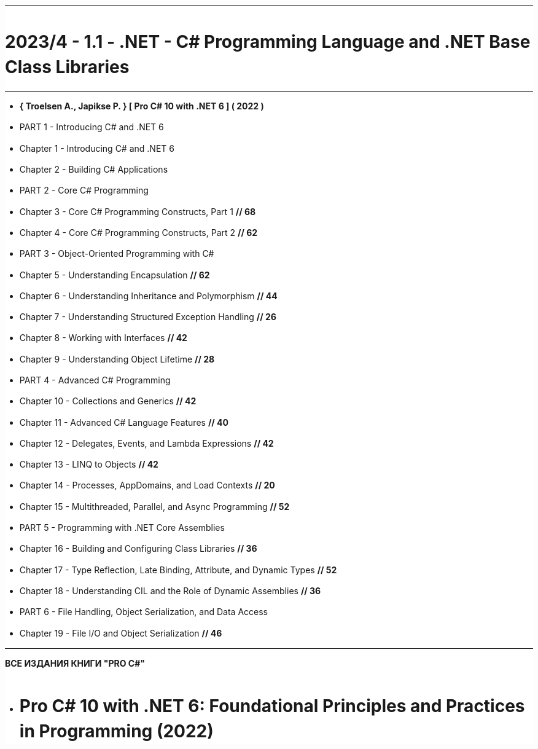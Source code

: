 * * *

**2023/4 - 1.1 - .NET - C# Programming Language and .NET Base Class Libraries**
===============================================================================

* * *

* **{ Troelsen A., Japikse P. } \[ Pro C# 10 with .NET 6 \] ( 2022 )**

* PART 1 - Introducing C# and .NET 6

* Chapter 1 - Introducing C# and .NET 6

* Chapter 2 - Building C# Applications

* PART 2 - Core C# Programming

* Chapter 3 - Core C# Programming Constructs, Part 1 **// 68**

* Chapter 4 - Core C# Programming Constructs, Part 2 **// 62**

* PART 3 - Object-Oriented Programming with C#

* Chapter 5 - Understanding Encapsulation **// 62**

* Chapter 6 - Understanding Inheritance and Polymorphism **// 44**

* Chapter 7 - Understanding Structured Exception Handling **// 26**

* Chapter 8 - Working with Interfaces **// 42**

* Chapter 9 - Understanding Object Lifetime **// 28**

* PART 4 - Advanced C# Programming

* Chapter 10 - Collections and Generics **// 42**

* Chapter 11 - Advanced C# Language Features **// 40**

* Chapter 12 - Delegates, Events, and Lambda Expressions **// 42**

* Chapter 13 - LINQ to Objects **// 42**

* Chapter 14 - Processes, AppDomains, and Load Contexts **// 20**

* Chapter 15 - Multithreaded, Parallel, and Async Programming **// 52**

* PART 5 - Programming with .NET Core Assemblies

* Chapter 16 - Building and Configuring Class Libraries **// 36**

* Chapter 17 - Type Reflection, Late Binding, Attribute, and Dynamic Types **// 52**

* Chapter 18 - Understanding CIL and the Role of Dynamic Assemblies **// 36**

* PART 6 - File Handling, Object Serialization, and Data Access

* Chapter 19 - File I/O and Object Serialization **// 46**

* * *

**ВСЕ ИЗДАНИЯ КНИГИ "PRO C#"**

* **Pro C# 10 with .NET 6: Foundational Principles and Practices in Programming (2022)**
    ======================================================================================
